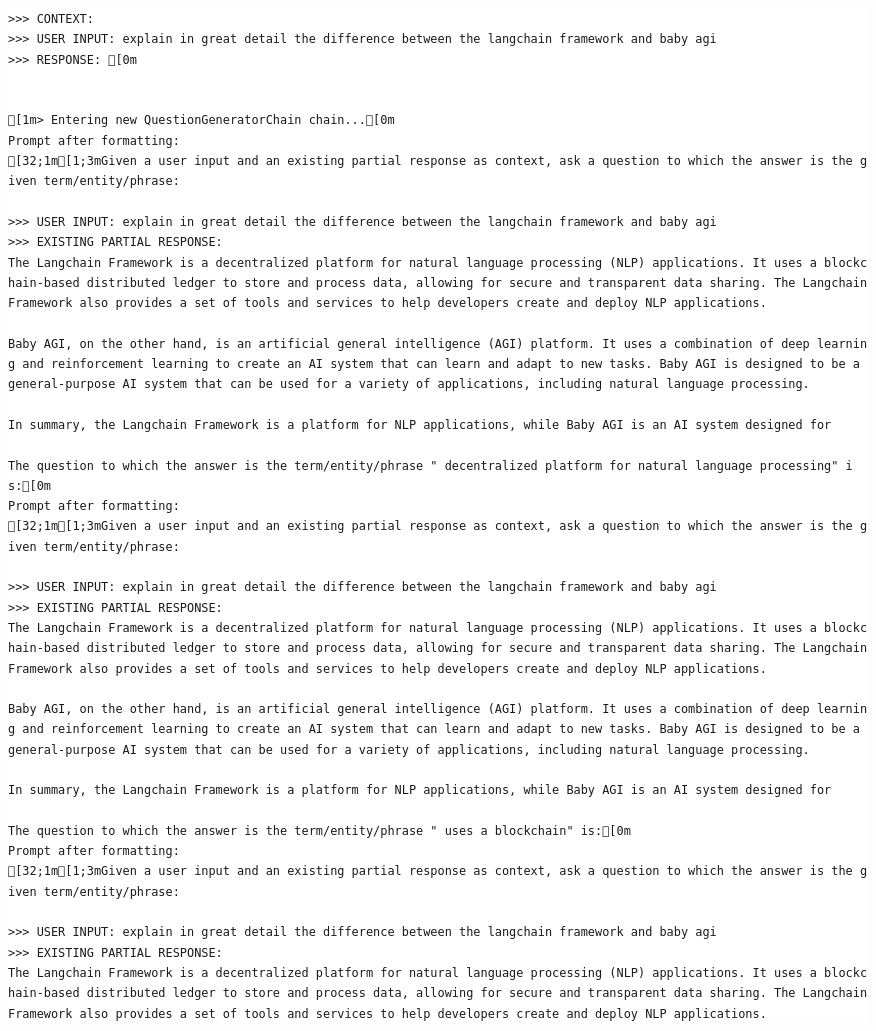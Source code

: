     >>> CONTEXT: 
    >>> USER INPUT: explain in great detail the difference between the langchain framework and baby agi
    >>> RESPONSE: [0m
    
    
    [1m> Entering new QuestionGeneratorChain chain...[0m
    Prompt after formatting:
    [32;1m[1;3mGiven a user input and an existing partial response as context, ask a question to which the answer is the given term/entity/phrase:
    
    >>> USER INPUT: explain in great detail the difference between the langchain framework and baby agi
    >>> EXISTING PARTIAL RESPONSE:  
    The Langchain Framework is a decentralized platform for natural language processing (NLP) applications. It uses a blockchain-based distributed ledger to store and process data, allowing for secure and transparent data sharing. The Langchain Framework also provides a set of tools and services to help developers create and deploy NLP applications.
    
    Baby AGI, on the other hand, is an artificial general intelligence (AGI) platform. It uses a combination of deep learning and reinforcement learning to create an AI system that can learn and adapt to new tasks. Baby AGI is designed to be a general-purpose AI system that can be used for a variety of applications, including natural language processing.
    
    In summary, the Langchain Framework is a platform for NLP applications, while Baby AGI is an AI system designed for
    
    The question to which the answer is the term/entity/phrase " decentralized platform for natural language processing" is:[0m
    Prompt after formatting:
    [32;1m[1;3mGiven a user input and an existing partial response as context, ask a question to which the answer is the given term/entity/phrase:
    
    >>> USER INPUT: explain in great detail the difference between the langchain framework and baby agi
    >>> EXISTING PARTIAL RESPONSE:  
    The Langchain Framework is a decentralized platform for natural language processing (NLP) applications. It uses a blockchain-based distributed ledger to store and process data, allowing for secure and transparent data sharing. The Langchain Framework also provides a set of tools and services to help developers create and deploy NLP applications.
    
    Baby AGI, on the other hand, is an artificial general intelligence (AGI) platform. It uses a combination of deep learning and reinforcement learning to create an AI system that can learn and adapt to new tasks. Baby AGI is designed to be a general-purpose AI system that can be used for a variety of applications, including natural language processing.
    
    In summary, the Langchain Framework is a platform for NLP applications, while Baby AGI is an AI system designed for
    
    The question to which the answer is the term/entity/phrase " uses a blockchain" is:[0m
    Prompt after formatting:
    [32;1m[1;3mGiven a user input and an existing partial response as context, ask a question to which the answer is the given term/entity/phrase:
    
    >>> USER INPUT: explain in great detail the difference between the langchain framework and baby agi
    >>> EXISTING PARTIAL RESPONSE:  
    The Langchain Framework is a decentralized platform for natural language processing (NLP) applications. It uses a blockchain-based distributed ledger to store and process data, allowing for secure and transparent data sharing. The Langchain Framework also provides a set of tools and services to help developers create and deploy NLP applications.
    